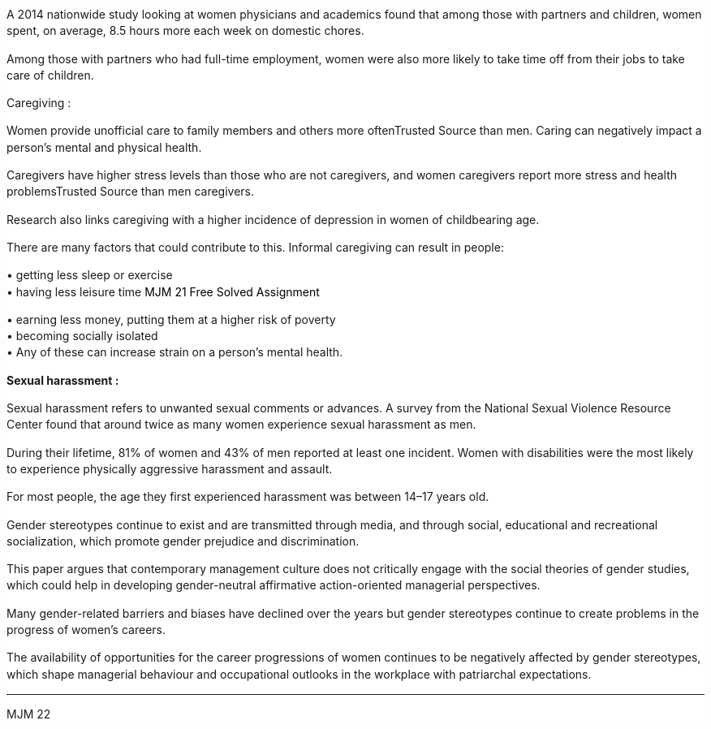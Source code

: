 A 2014 nationwide study looking at women physicians and academics found that among those with partners and children, women spent, on average, 8.5 hours more each week on domestic chores.

Among those with partners who had full-time employment, women were also more likely to take time off from their jobs to take care of children.

Caregiving :

Women provide unofficial care to family members and others more oftenTrusted Source than men. Caring can negatively impact a person’s mental and physical health.

Caregivers have higher stress levels than those who are not caregivers, and women caregivers report more stress and health problemsTrusted Source than men caregivers.

Research also links caregiving with a higher incidence of depression in women of childbearing age.

There are many factors that could contribute to this. Informal caregiving can result in people:

• getting less sleep or exercise  
• having less leisure time <mark style="background-color:rgba(0, 0, 0, 0)" class="has-inline-color has-base-3-color">MJM 21 Free Solved Assignment</mark>

• earning less money, putting them at a higher risk of poverty  
• becoming socially isolated  
• Any of these can increase strain on a person’s mental health.

**Sexual harassment :**

Sexual harassment refers to unwanted sexual comments or advances. A survey from the National Sexual Violence Resource Center found that around twice as many women experience sexual harassment as men.

During their lifetime, 81% of women and 43% of men reported at least one incident. Women with disabilities were the most likely to experience physically aggressive harassment and assault.

For most people, the age they first experienced harassment was between 14–17 years old.

Gender stereotypes continue to exist and are transmitted through media, and through social, educational and recreational socialization, which promote gender prejudice and discrimination.

This paper argues that contemporary management culture does not critically engage with the social theories of gender studies, which could help in developing gender-neutral affirmative action-oriented managerial perspectives.

Many gender-related barriers and biases have declined over the years but gender stereotypes continue to create problems in the progress of women’s careers.

The availability of opportunities for the career progressions of women continues to be negatively affected by gender stereotypes, which shape managerial behaviour and occupational outlooks in the workplace with patriarchal expectations.

-------------------------

<div class="entry-content" itemprop="text">

<div class="code-block code-block-1" style="margin: 8px 0; clear: both;"><script>(adsbygoogle = window.adsbygoogle || []).push({});</script></div>

MJM 22

<div class="code-block code-block-2" style="margin: 8px auto; text-align: center; display: block; clear: both;"><script>(adsbygoogle = window.adsbygoogle || []).push({});</script></div>
